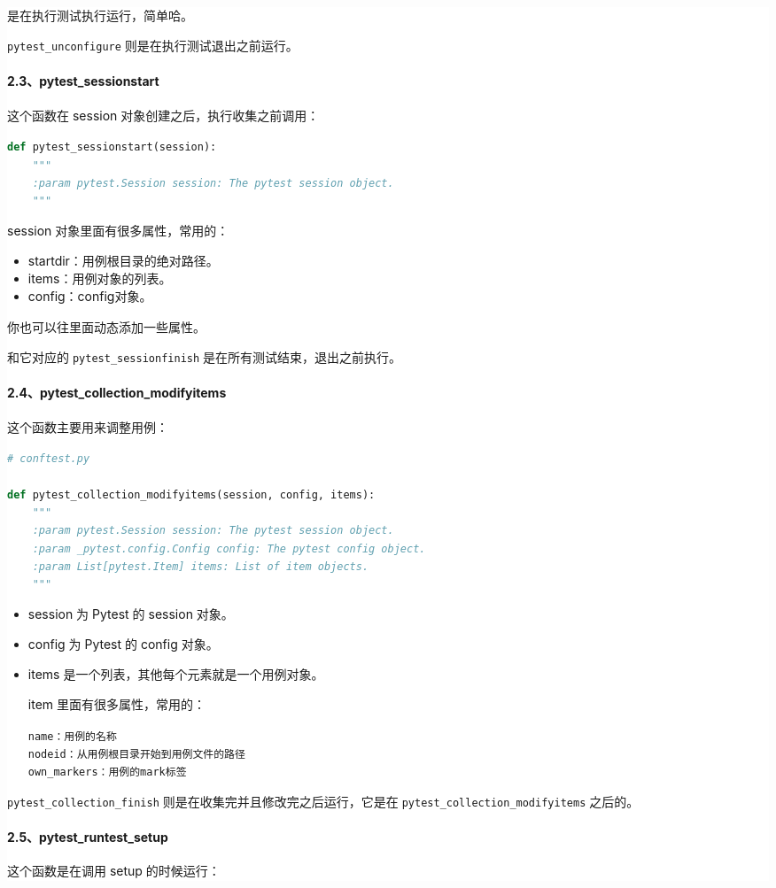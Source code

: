 是在执行测试执行运行，简单哈。

`pytest_unconfigure` 则是在执行测试退出之前运行。

#### 2.3、pytest_sessionstart

这个函数在 session 对象创建之后，执行收集之前调用：

```python
def pytest_sessionstart(session):
    """
    :param pytest.Session session: The pytest session object.
    """
```

session 对象里面有很多属性，常用的：

- startdir：用例根目录的绝对路径。
- items：用例对象的列表。
- config：config对象。

你也可以往里面动态添加一些属性。

和它对应的 `pytest_sessionfinish` 是在所有测试结束，退出之前执行。

#### 2.4、pytest_collection_modifyitems

这个函数主要用来调整用例：

```python
# conftest.py

def pytest_collection_modifyitems(session, config, items):
    """
    :param pytest.Session session: The pytest session object.
    :param _pytest.config.Config config: The pytest config object.
    :param List[pytest.Item] items: List of item objects.
    """
```

- session 为 Pytest 的 session 对象。

- config 为 Pytest 的 config 对象。

- items 是一个列表，其他每个元素就是一个用例对象。

  item 里面有很多属性，常用的：

  ```console
  name：用例的名称
  nodeid：从用例根目录开始到用例文件的路径
  own_markers：用例的mark标签
  ```

`pytest_collection_finish` 则是在收集完并且修改完之后运行，它是在 `pytest_collection_modifyitems` 之后的。

#### 2.5、pytest_runtest_setup

这个函数是在调用 setup 的时候运行：
